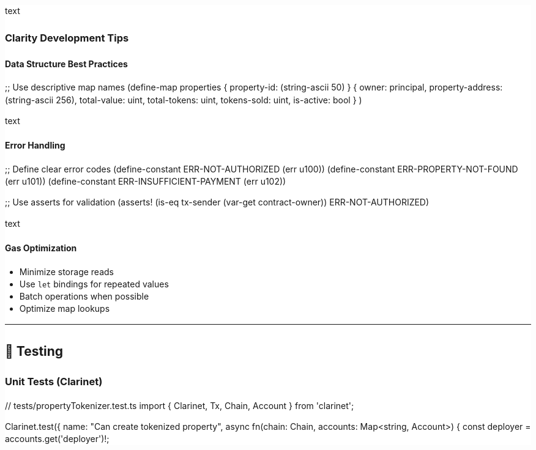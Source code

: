 text

### Clarity Development Tips

#### Data Structure Best Practices

;; Use descriptive map names
(define-map properties
{ property-id: (string-ascii 50) }
{
owner: principal,
property-address: (string-ascii 256),
total-value: uint,
total-tokens: uint,
tokens-sold: uint,
is-active: bool
}
)

text

#### Error Handling

;; Define clear error codes
(define-constant ERR-NOT-AUTHORIZED (err u100))
(define-constant ERR-PROPERTY-NOT-FOUND (err u101))
(define-constant ERR-INSUFFICIENT-PAYMENT (err u102))

;; Use asserts for validation
(asserts! (is-eq tx-sender (var-get contract-owner)) ERR-NOT-AUTHORIZED)

text

#### Gas Optimization

- Minimize storage reads
- Use `let` bindings for repeated values
- Batch operations when possible
- Optimize map lookups

---

## 🧪 Testing

### Unit Tests (Clarinet)

// tests/propertyTokenizer.test.ts
import { Clarinet, Tx, Chain, Account } from 'clarinet';

Clarinet.test({
name: "Can create tokenized property",
async fn(chain: Chain, accounts: Map<string, Account>) {
const deployer = accounts.get('deployer')!;
